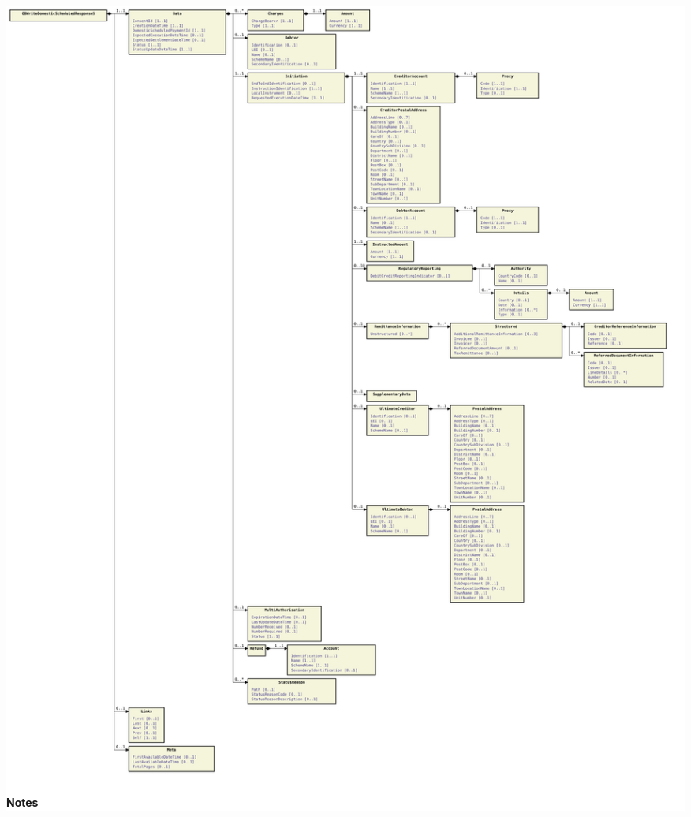 ![Domestic Scheduled Payment - Response](./images/OBWriteDomesticScheduledResponse5.svg)

#### Notes
